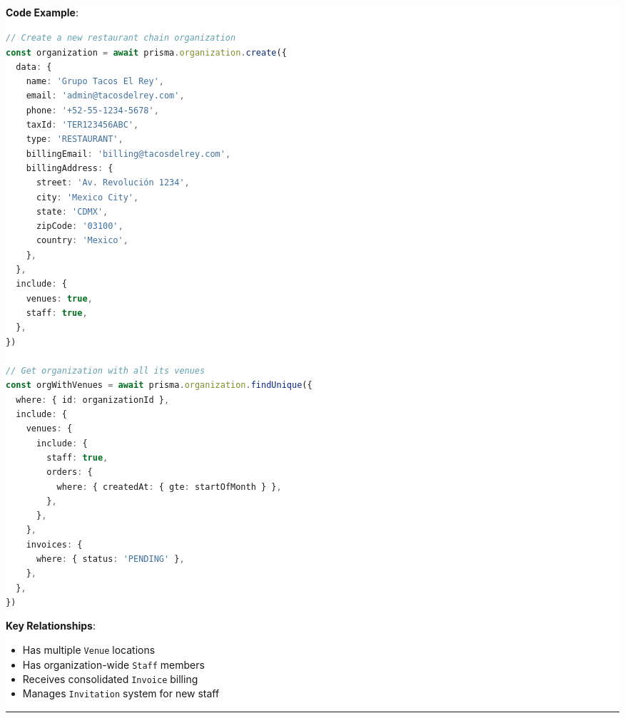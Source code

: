 **Code Example**:

```typescript
// Create a new restaurant chain organization
const organization = await prisma.organization.create({
  data: {
    name: 'Grupo Tacos El Rey',
    email: 'admin@tacosdelrey.com',
    phone: '+52-55-1234-5678',
    taxId: 'TER123456ABC',
    type: 'RESTAURANT',
    billingEmail: 'billing@tacosdelrey.com',
    billingAddress: {
      street: 'Av. Revolución 1234',
      city: 'Mexico City',
      state: 'CDMX',
      zipCode: '03100',
      country: 'Mexico',
    },
  },
  include: {
    venues: true,
    staff: true,
  },
})

// Get organization with all its venues
const orgWithVenues = await prisma.organization.findUnique({
  where: { id: organizationId },
  include: {
    venues: {
      include: {
        staff: true,
        orders: {
          where: { createdAt: { gte: startOfMonth } },
        },
      },
    },
    invoices: {
      where: { status: 'PENDING' },
    },
  },
})
```

**Key Relationships**:

- Has multiple `Venue` locations
- Has organization-wide `Staff` members
- Receives consolidated `Invoice` billing
- Manages `Invitation` system for new staff

---
